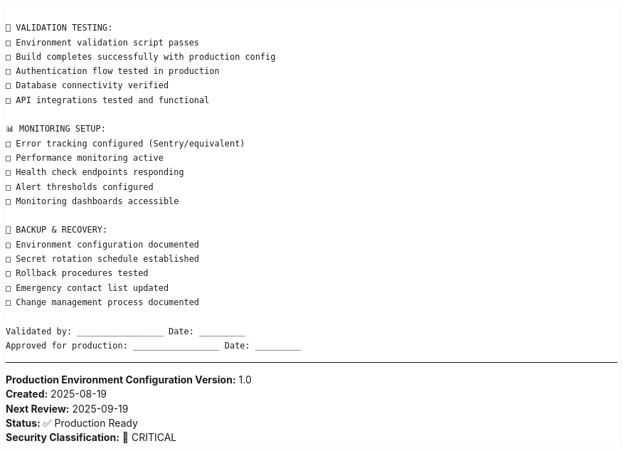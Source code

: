 ```

🧪 VALIDATION TESTING:
□ Environment validation script passes
□ Build completes successfully with production config
□ Authentication flow tested in production
□ Database connectivity verified
□ API integrations tested and functional

📊 MONITORING SETUP:
□ Error tracking configured (Sentry/equivalent)
□ Performance monitoring active
□ Health check endpoints responding
□ Alert thresholds configured
□ Monitoring dashboards accessible

🔄 BACKUP & RECOVERY:
□ Environment configuration documented
□ Secret rotation schedule established
□ Rollback procedures tested
□ Emergency contact list updated
□ Change management process documented

Validated by: _________________ Date: _________
Approved for production: _________________ Date: _________
```

---

**Production Environment Configuration Version:** 1.0  
**Created:** 2025-08-19  
**Next Review:** 2025-09-19  
**Status:** ✅ Production Ready  
**Security Classification:** 🔴 CRITICAL